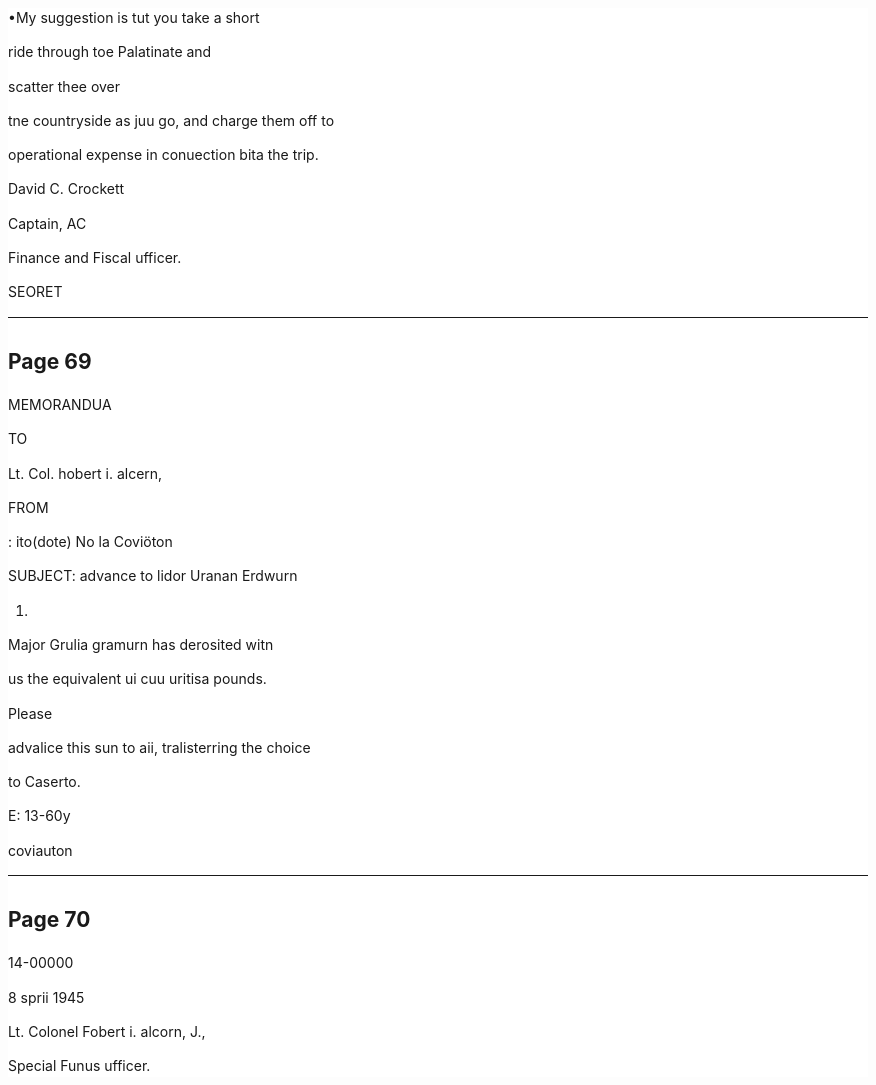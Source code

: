 •My suggestion is tut you take a short

ride through toe Palatinate and

scatter thee over

tne countryside as juu go, and charge them off to

operational expense in conuection bita the trip.

David C. Crockett

Captain, AC

Finance and Fiscal ufficer.

SEORET

---

## Page 69

MEMORANDUA

TO

Lt. Col. hobert i. alcern,

FROM

: ito(dote) No la Coviöton

SUBJECT: advance to lidor Uranan Erdwurn

1.

Major Grulia gramurn has derosited witn

us the equivalent ui cuu uritisa pounds.

Please

advalice this sun to aii, tralisterring the choice

to Caserto.

E: 13-60y

coviauton

---

## Page 70

14-00000

8 sprii 1945

Lt. Colonel Fobert i. alcorn, J.,

Special Funus ufficer.
